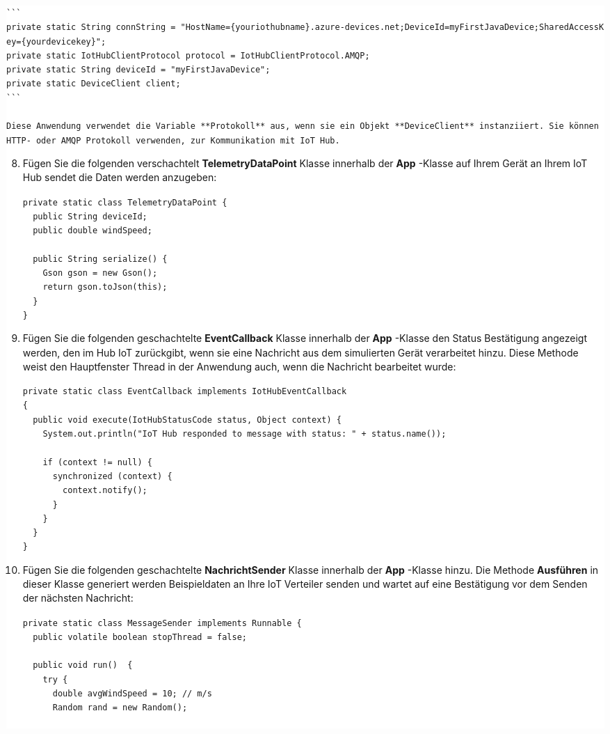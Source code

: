     ```
    private static String connString = "HostName={youriothubname}.azure-devices.net;DeviceId=myFirstJavaDevice;SharedAccessKey={yourdevicekey}";
    private static IotHubClientProtocol protocol = IotHubClientProtocol.AMQP;
    private static String deviceId = "myFirstJavaDevice";
    private static DeviceClient client;
    ```

    Diese Anwendung verwendet die Variable **Protokoll** aus, wenn sie ein Objekt **DeviceClient** instanziiert. Sie können HTTP- oder AMQP Protokoll verwenden, zur Kommunikation mit IoT Hub.

8. Fügen Sie die folgenden verschachtelt **TelemetryDataPoint** Klasse innerhalb der **App** -Klasse auf Ihrem Gerät an Ihrem IoT Hub sendet die Daten werden anzugeben:

    ```
    private static class TelemetryDataPoint {
      public String deviceId;
      public double windSpeed;
        
      public String serialize() {
        Gson gson = new Gson();
        return gson.toJson(this);
      }
    }
    ```

9. Fügen Sie die folgenden geschachtelte **EventCallback** Klasse innerhalb der **App** -Klasse den Status Bestätigung angezeigt werden, den im Hub IoT zurückgibt, wenn sie eine Nachricht aus dem simulierten Gerät verarbeitet hinzu. Diese Methode weist den Hauptfenster Thread in der Anwendung auch, wenn die Nachricht bearbeitet wurde:

    ```
    private static class EventCallback implements IotHubEventCallback
    {
      public void execute(IotHubStatusCode status, Object context) {
        System.out.println("IoT Hub responded to message with status: " + status.name());
      
        if (context != null) {
          synchronized (context) {
            context.notify();
          }
        }
      }
    }
    ```

10. Fügen Sie die folgenden geschachtelte **NachrichtSender** Klasse innerhalb der **App** -Klasse hinzu. Die Methode **Ausführen** in dieser Klasse generiert werden Beispieldaten an Ihre IoT Verteiler senden und wartet auf eine Bestätigung vor dem Senden der nächsten Nachricht:

    ```
    private static class MessageSender implements Runnable {
      public volatile boolean stopThread = false;
      
      public void run()  {
        try {
          double avgWindSpeed = 10; // m/s
          Random rand = new Random();
          